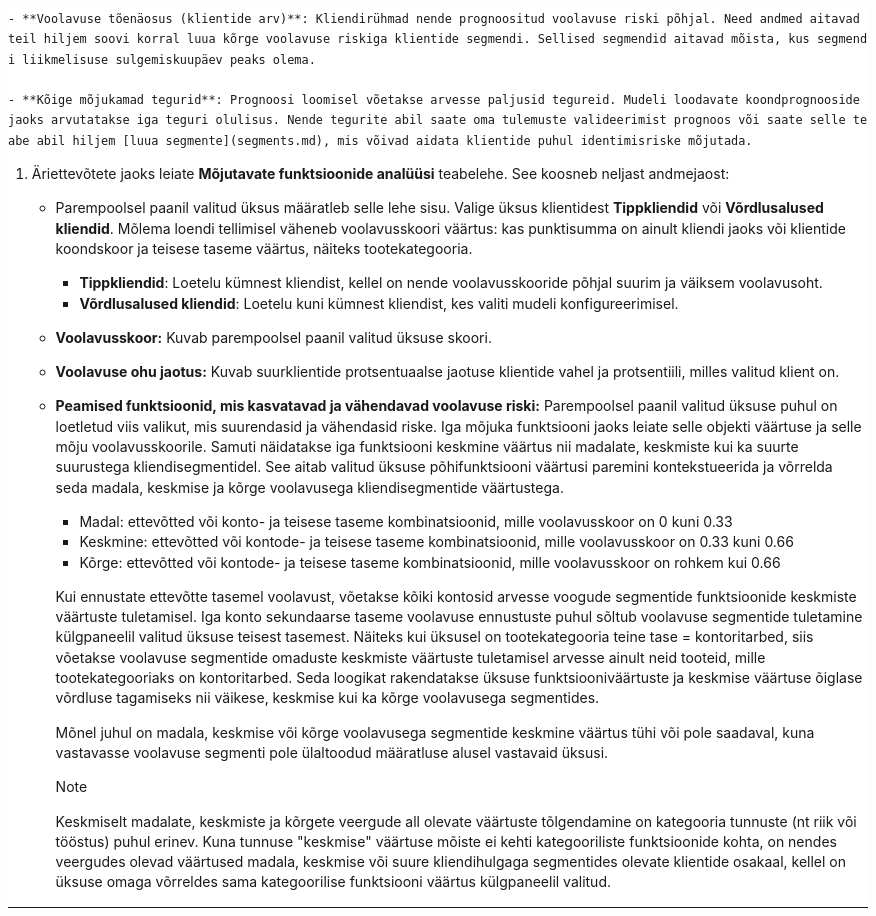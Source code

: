     - **Voolavuse tõenäosus (klientide arv)**: Kliendirühmad nende prognoositud voolavuse riski põhjal. Need andmed aitavad teil hiljem soovi korral luua kõrge voolavuse riskiga klientide segmendi. Sellised segmendid aitavad mõista, kus segmendi liikmelisuse sulgemiskuupäev peaks olema.
       
    - **Kõige mõjukamad tegurid**: Prognoosi loomisel võetakse arvesse paljusid tegureid. Mudeli loodavate koondprognooside jaoks arvutatakse iga teguri olulisus. Nende tegurite abil saate oma tulemuste valideerimist prognoos või saate selle teabe abil hiljem [luua segmente](segments.md), mis võivad aidata klientide puhul identimisriske mõjutada.


1. Äriettevõtete jaoks leiate **Mõjutavate funktsioonide analüüsi** teabelehe. See koosneb neljast andmejaost:

    - Parempoolsel paanil valitud üksus määratleb selle lehe sisu. Valige üksus klientidest **Tippkliendid** või **Võrdlusalused kliendid**. Mõlema loendi tellimisel väheneb voolavusskoori väärtus: kas punktisumma on ainult kliendi jaoks või klientide koondskoor ja teisese taseme väärtus, näiteks tootekategooria.
        
        - **Tippkliendid**: Loetelu kümnest kliendist, kellel on nende voolavusskooride põhjal suurim ja väiksem voolavusoht. 
        - **Võrdlusalused kliendid**: Loetelu kuni kümnest kliendist, kes valiti mudeli konfigureerimisel.
 
    - **Voolavusskoor:** Kuvab parempoolsel paanil valitud üksuse skoori.
    
    - **Voolavuse ohu jaotus:** Kuvab suurklientide protsentuaalse jaotuse klientide vahel ja protsentiili, milles valitud klient on. 
    
    - **Peamised funktsioonid, mis kasvatavad ja vähendavad voolavuse riski:** Parempoolsel paanil valitud üksuse puhul on loetletud viis valikut, mis suurendasid ja vähendasid riske. Iga mõjuka funktsiooni jaoks leiate selle objekti väärtuse ja selle mõju voolavusskoorile. Samuti näidatakse iga funktsiooni keskmine väärtus nii madalate, keskmiste kui ka suurte suurustega kliendisegmentidel. See aitab valitud üksuse põhifunktsiooni väärtusi paremini kontekstueerida ja võrrelda seda madala, keskmise ja kõrge voolavusega kliendisegmentide väärtustega.

       - Madal: ettevõtted või konto- ja teisese taseme kombinatsioonid, mille voolavusskoor on 0 kuni 0.33
       - Keskmine: ettevõtted või kontode- ja teisese taseme kombinatsioonid, mille voolavusskoor on 0.33 kuni 0.66
       - Kõrge: ettevõtted või kontode- ja teisese taseme kombinatsioonid, mille voolavusskoor on rohkem kui 0.66
    
       Kui ennustate ettevõtte tasemel voolavust, võetakse kõiki kontosid arvesse voogude segmentide funktsioonide keskmiste väärtuste tuletamisel. Iga konto sekundaarse taseme voolavuse ennustuste puhul sõltub voolavuse segmentide tuletamine külgpaneelil valitud üksuse teisest tasemest. Näiteks kui üksusel on tootekategooria teine tase = kontoritarbed, siis võetakse voolavuse segmentide omaduste keskmiste väärtuste tuletamisel arvesse ainult neid tooteid, mille tootekategooriaks on kontoritarbed. Seda loogikat rakendatakse üksuse funktsiooniväärtuste ja keskmise väärtuse õiglase võrdluse tagamiseks nii väikese, keskmise kui ka kõrge voolavusega segmentides.

       Mõnel juhul on madala, keskmise või kõrge voolavusega segmentide keskmine väärtus tühi või pole saadaval, kuna vastavasse voolavuse segmenti pole ülaltoodud määratluse alusel vastavaid üksusi.
       
       > [!NOTE]
       > Keskmiselt madalate, keskmiste ja kõrgete veergude all olevate väärtuste tõlgendamine on kategooria tunnuste (nt riik või tööstus) puhul erinev. Kuna tunnuse "keskmise" väärtuse mõiste ei kehti kategooriliste funktsioonide kohta, on nendes veergudes olevad väärtused madala, keskmise või suure kliendihulgaga segmentides olevate klientide osakaal, kellel on üksuse omaga võrreldes sama kategoorilise funktsiooni väärtus külgpaneelil valitud.

---